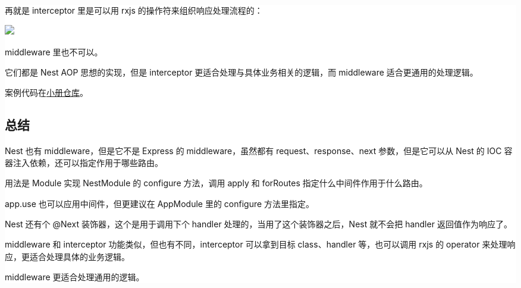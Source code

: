 再就是 interceptor 里是可以用 rxjs 的操作符来组织响应处理流程的：

![](/nestjsCheats/image-541.jpg)

middleware 里也不可以。

它们都是 Nest AOP 思想的实现，但是 interceptor 更适合处理与具体业务相关的逻辑，而 middleware 适合更通用的处理逻辑。

案例代码在[小册仓库](https://github.com/QuarkGluonPlasma/nestjs-course-code/tree/main/midleware-test)。

## 总结

Nest 也有 middleware，但是它不是 Express 的 middleware，虽然都有 request、response、next 参数，但是它可以从 Nest 的 IOC 容器注入依赖，还可以指定作用于哪些路由。

用法是 Module 实现 NestModule 的 configure 方法，调用 apply 和 forRoutes 指定什么中间件作用于什么路由。

app.use 也可以应用中间件，但更建议在 AppModule 里的 configure 方法里指定。

Nest 还有个 @Next 装饰器，这个是用于调用下个 handler 处理的，当用了这个装饰器之后，Nest 就不会把 handler 返回值作为响应了。

middleware 和 interceptor 功能类似，但也有不同，interceptor 可以拿到目标 class、handler 等，也可以调用 rxjs 的 operator 来处理响应，更适合处理具体的业务逻辑。

middleware 更适合处理通用的逻辑。
